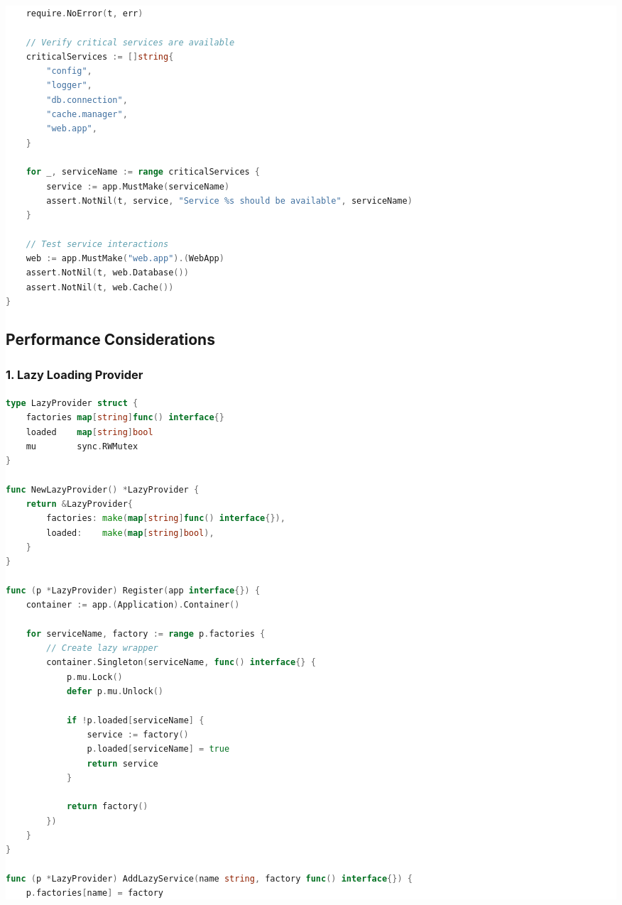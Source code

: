 ```go
    require.NoError(t, err)
    
    // Verify critical services are available
    criticalServices := []string{
        "config",
        "logger", 
        "db.connection",
        "cache.manager",
        "web.app",
    }
    
    for _, serviceName := range criticalServices {
        service := app.MustMake(serviceName)
        assert.NotNil(t, service, "Service %s should be available", serviceName)
    }
    
    // Test service interactions
    web := app.MustMake("web.app").(WebApp)
    assert.NotNil(t, web.Database())
    assert.NotNil(t, web.Cache())
}
```

## Performance Considerations

### 1. Lazy Loading Provider

```go
type LazyProvider struct {
    factories map[string]func() interface{}
    loaded    map[string]bool
    mu        sync.RWMutex
}

func NewLazyProvider() *LazyProvider {
    return &LazyProvider{
        factories: make(map[string]func() interface{}),
        loaded:    make(map[string]bool),
    }
}

func (p *LazyProvider) Register(app interface{}) {
    container := app.(Application).Container()
    
    for serviceName, factory := range p.factories {
        // Create lazy wrapper
        container.Singleton(serviceName, func() interface{} {
            p.mu.Lock()
            defer p.mu.Unlock()
            
            if !p.loaded[serviceName] {
                service := factory()
                p.loaded[serviceName] = true
                return service
            }
            
            return factory()
        })
    }
}

func (p *LazyProvider) AddLazyService(name string, factory func() interface{}) {
    p.factories[name] = factory
```